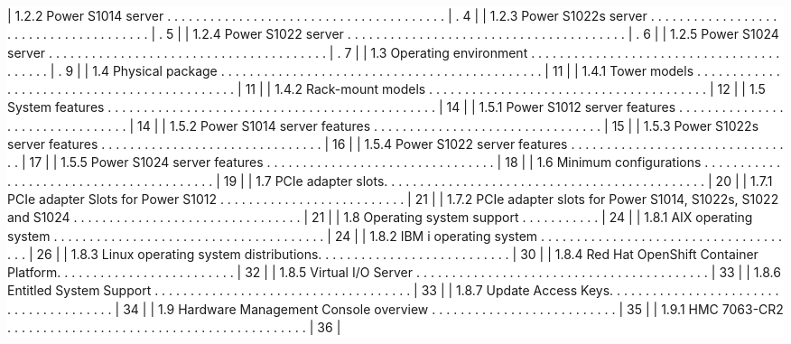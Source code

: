 | 1.2.2 Power S1014 server . . . . . . . . . . . . . . . . . . . . . . . . . . . . . . . . . . . . . . .                                                                                           | . 4     |
| 1.2.3 Power S1022s server . . . . . . . . . . . . . . . . . . . . . . . . . . . . . . . . . . . . . .                                                                                            | . 5     |
| 1.2.4 Power S1022 server . . . . . . . . . . . . . . . . . . . . . . . . . . . . . . . . . . . . . . .                                                                                           | . 6     |
| 1.2.5 Power S1024 server . . . . . . . . . . . . . . . . . . . . . . . . . . . . . . . . . . . . . . .                                                                                           | . 7     |
| 1.3 Operating environment . . . . . . . . . . . . . . . . . . . . . . . . . . . . . . . . . . . . . . . . .                                                                                      | . 9     |
| 1.4 Physical package . . . . . . . . . . . . . . . . . . . . . . . . . . . . . . . . . . . . . . . . . . . . .                                                                                   | 11      |
| 1.4.1 Tower models . . . . . . . . . . . . . . . . . . . . . . . . . . . . . . . . . . . . . . . . . . . .                                                                                       | 11      |
| 1.4.2 Rack-mount models . . . . . . . . . . . . . . . . . . . . . . . . . . . . . . . . . . . . . . .                                                                                            | 12      |
| 1.5 System features . . . . . . . . . . . . . . . . . . . . . . . . . . . . . . . . . . . . . . . . . . . . . .                                                                                  | 14      |
| 1.5.1 Power S1012 server features . . . . . . . . . . . . . . . . . . . . . . . . . . . . . . . .                                                                                                | 14      |
| 1.5.2 Power S1014 server features . . . . . . . . . . . . . . . . . . . . . . . . . . . . . . . .                                                                                                | 15      |
| 1.5.3 Power S1022s server features . . . . . . . . . . . . . . . . . . . . . . . . . . . . . . .                                                                                                 | 16      |
| 1.5.4 Power S1022 server features . . . . . . . . . . . . . . . . . . . . . . . . . . . . . . . .                                                                                                | 17      |
| 1.5.5 Power S1024 server features . . . . . . . . . . . . . . . . . . . . . . . . . . . . . . . .                                                                                                | 18      |
| 1.6 Minimum configurations . . . . . . . . . . . . . . . . . . . . . . . . . . . . . . . . . . . . . . . .                                                                                       | 19      |
| 1.7 PCIe adapter slots. . . . . . . . . . . . . . . . . . . . . . . . . . . . . . . . . . . . . . . . . . . . .                                                                                  | 20      |
| 1.7.1 PCIe adapter Slots for Power S1012 . . . . . . . . . . . . . . . . . . . . . . . . . .                                                                                                     | 21      |
| 1.7.2 PCIe adapter slots for Power S1014, S1022s, S1022 and S1024 . . . . . . . . . . . . . . . . . . . . . . . . . . . . . . . .                                                                | 21      |
| 1.8 Operating system support . . . . . . . . . . .                                                                                                                                               | 24      |
| 1.8.1 AIX operating system . . . . . . . . . . . . . . . . . . . . . . . . . . . . . . . . . . . . . .                                                                                           | 24      |
| 1.8.2 IBM i operating system . . . . . . . . . . . . . . . . . . . . . . . . . . . . . . . . . . . . .                                                                                           | 26      |
| 1.8.3 Linux operating system distributions. . . . . . . . . . . . . . . . . . . . . . . . . . .                                                                                                  | 30      |
| 1.8.4 Red Hat OpenShift Container Platform. . . . . . . . . . . . . . . . . . . . . . . . .                                                                                                      | 32      |
| 1.8.5 Virtual I/O Server . . . . . . . . . . . . . . . . . . . . . . . . . . . . . . . . . . . . . . . . .                                                                                       | 33      |
| 1.8.6 Entitled System Support . . . . . . . . . . . . . . . . . . . . . . . . . . . . . . . . . . . .                                                                                            | 33      |
| 1.8.7 Update Access Keys. . . . . . . . . . . . . . . . . . . . . . . . . . . . . . . . . . . . . . .                                                                                            | 34      |
| 1.9 Hardware Management Console overview . . . . . . . . . . . . . . . . . . . . . . . . . .                                                                                                     | 35      |
| 1.9.1 HMC 7063-CR2 . . . . . . . . . . . . . . . . . . . . . . . . . . . . . . . . . . . . . . . . . .                                                                                           | 36      |
